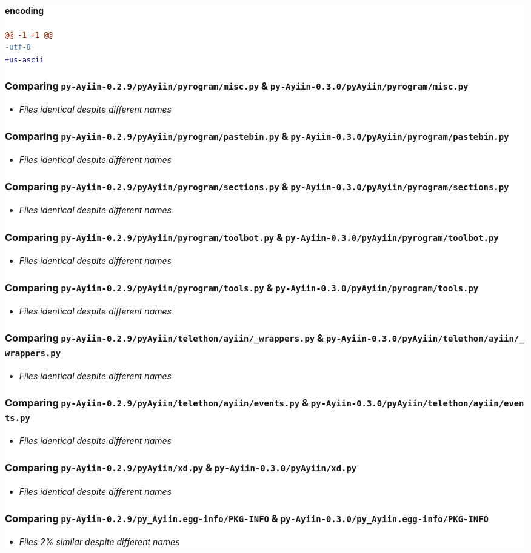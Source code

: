 
#### encoding

```diff
@@ -1 +1 @@
-utf-8
+us-ascii
```

### Comparing `py-Ayiin-0.2.9/pyAyiin/pyrogram/misc.py` & `py-Ayiin-0.3.0/pyAyiin/pyrogram/misc.py`

 * *Files identical despite different names*

### Comparing `py-Ayiin-0.2.9/pyAyiin/pyrogram/pastebin.py` & `py-Ayiin-0.3.0/pyAyiin/pyrogram/pastebin.py`

 * *Files identical despite different names*

### Comparing `py-Ayiin-0.2.9/pyAyiin/pyrogram/sections.py` & `py-Ayiin-0.3.0/pyAyiin/pyrogram/sections.py`

 * *Files identical despite different names*

### Comparing `py-Ayiin-0.2.9/pyAyiin/pyrogram/toolbot.py` & `py-Ayiin-0.3.0/pyAyiin/pyrogram/toolbot.py`

 * *Files identical despite different names*

### Comparing `py-Ayiin-0.2.9/pyAyiin/pyrogram/tools.py` & `py-Ayiin-0.3.0/pyAyiin/pyrogram/tools.py`

 * *Files identical despite different names*

### Comparing `py-Ayiin-0.2.9/pyAyiin/telethon/ayiin/_wrappers.py` & `py-Ayiin-0.3.0/pyAyiin/telethon/ayiin/_wrappers.py`

 * *Files identical despite different names*

### Comparing `py-Ayiin-0.2.9/pyAyiin/telethon/ayiin/events.py` & `py-Ayiin-0.3.0/pyAyiin/telethon/ayiin/events.py`

 * *Files identical despite different names*

### Comparing `py-Ayiin-0.2.9/pyAyiin/xd.py` & `py-Ayiin-0.3.0/pyAyiin/xd.py`

 * *Files identical despite different names*

### Comparing `py-Ayiin-0.2.9/py_Ayiin.egg-info/PKG-INFO` & `py-Ayiin-0.3.0/py_Ayiin.egg-info/PKG-INFO`

 * *Files 2% similar despite different names*
